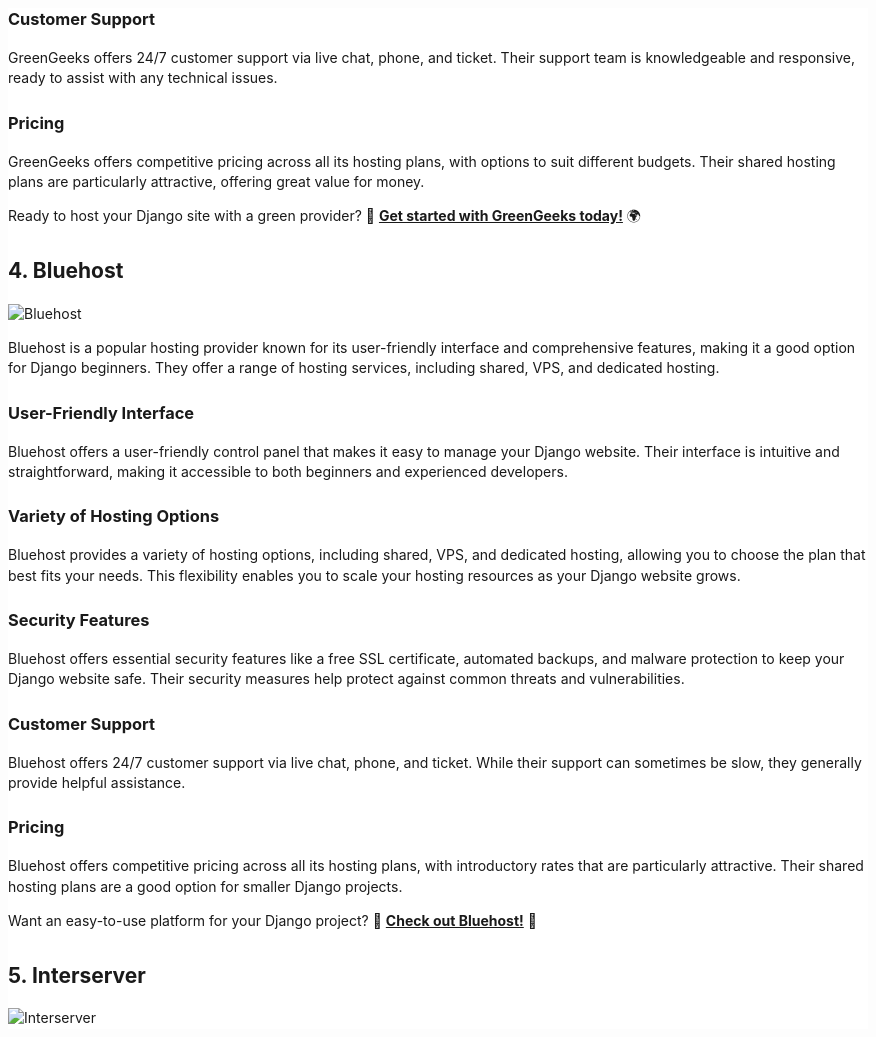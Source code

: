 ### Customer Support
GreenGeeks offers 24/7 customer support via live chat, phone, and ticket. Their support team is knowledgeable and responsive, ready to assist with any technical issues.

### Pricing
GreenGeeks offers competitive pricing across all its hosting plans, with options to suit different budgets. Their shared hosting plans are particularly attractive, offering great value for money.

Ready to host your Django site with a green provider? 🌱 [**Get started with GreenGeeks today!**](https://snipitx.com/greengeeks-jy) 🌍

## 4. Bluehost

![Bluehost](https://i.imgur.com/PasFF9E.jpeg "Bluehost Hosting")

Bluehost is a popular hosting provider known for its user-friendly interface and comprehensive features, making it a good option for Django beginners. They offer a range of hosting services, including shared, VPS, and dedicated hosting.

### User-Friendly Interface
Bluehost offers a user-friendly control panel that makes it easy to manage your Django website. Their interface is intuitive and straightforward, making it accessible to both beginners and experienced developers.

### Variety of Hosting Options
Bluehost provides a variety of hosting options, including shared, VPS, and dedicated hosting, allowing you to choose the plan that best fits your needs. This flexibility enables you to scale your hosting resources as your Django website grows.

### Security Features
Bluehost offers essential security features like a free SSL certificate, automated backups, and malware protection to keep your Django website safe. Their security measures help protect against common threats and vulnerabilities.

### Customer Support
Bluehost offers 24/7 customer support via live chat, phone, and ticket. While their support can sometimes be slow, they generally provide helpful assistance.

### Pricing
Bluehost offers competitive pricing across all its hosting plans, with introductory rates that are particularly attractive. Their shared hosting plans are a good option for smaller Django projects.

Want an easy-to-use platform for your Django project? 🤔 [**Check out Bluehost!**](https://snipitx.com/bluehost-jy) 🚀

## 5. Interserver

![Interserver](https://i.imgur.com/OM5dOEW.jpeg "Interserver Hosting")
